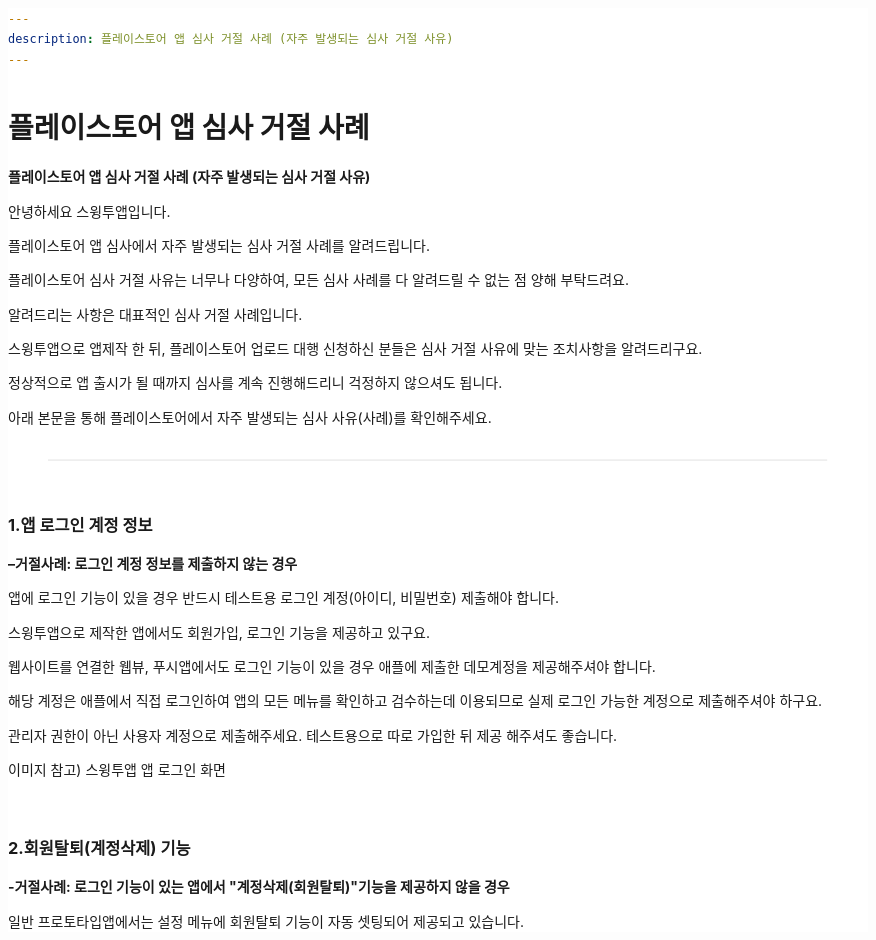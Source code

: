 ```yaml
---
description: 플레이스토어 앱 심사 거절 사례 (자주 발생되는 심사 거절 사유)
---
```


# 플레이스토어 앱 심사 거절 사례

**플레이스토어 앱 심사 거절 사례 (자주 발생되는 심사 거절 사유)**

안녕하세요 스윙투앱입니다.

플레이스토어 앱 심사에서 자주 발생되는 심사 거절 사례를 알려드립니다.

플레이스토어 심사 거절 사유는 너무나 다양하여, 모든 심사 사례를 다 알려드릴 수 없는 점 양해 부탁드려요.

알려드리는 사항은 대표적인 심사 거절 사례입니다.

스윙투앱으로 앱제작 한 뒤, 플레이스토어 업로드 대행 신청하신 분들은 심사 거절 사유에 맞는 조치사항을 알려드리구요.

정상적으로 앱 출시가 될 때까지 심사를 계속 진행해드리니 걱정하지 않으셔도 됩니다.

아래 본문을 통해 플레이스토어에서 자주 발생되는 심사 사유(사례)를 확인해주세요.&#x20;

<figure><img src="../../.gitbook/assets/구분선 (1) (1).PNG" alt=""><figcaption></figcaption></figure>

### **1.앱 로그인 계정 정보**

**–거절사례: 로그인 계정 정보를 제출하지 않는 경우**&#x20;

앱에 로그인 기능이 있을 경우 반드시 테스트용 로그인 계정(아이디, 비밀번호) 제출해야 합니다.

스윙투앱으로 제작한 앱에서도 회원가입, 로그인 기능을 제공하고 있구요.

웹사이트를 연결한 웹뷰, 푸시앱에서도 로그인 기능이 있을 경우 애플에 제출한 데모계정을 제공해주셔야 합니다.

해당 계정은 애플에서 직접 로그인하여 앱의 모든 메뉴를 확인하고 검수하는데 이용되므로 실제 로그인 가능한 계정으로 제출해주셔야 하구요.

관리자 권한이 아닌 사용자 계정으로 제출해주세요. 테스트용으로 따로 가입한 뒤 제공 해주셔도 좋습니다.&#x20;

이미지 참고) 스윙투앱 앱 로그인 화면

<div align="left">

<figure><img src="https://ncdn2.swing2app.co.kr/public/swing_notice_editor_attach/9276103/20225521.png" alt=""><figcaption></figcaption></figure>

</div>



### **2.회원탈퇴(계정삭제) 기능**

**-거절사례: 로그인 기능이 있는 앱에서 "계정삭제(회원탈퇴)"기능을 제공하지 않을 경우**

일반 프로토타입앱에서는 설정 메뉴에 회원탈퇴 기능이 자동 셋팅되어 제공되고 있습니다.

